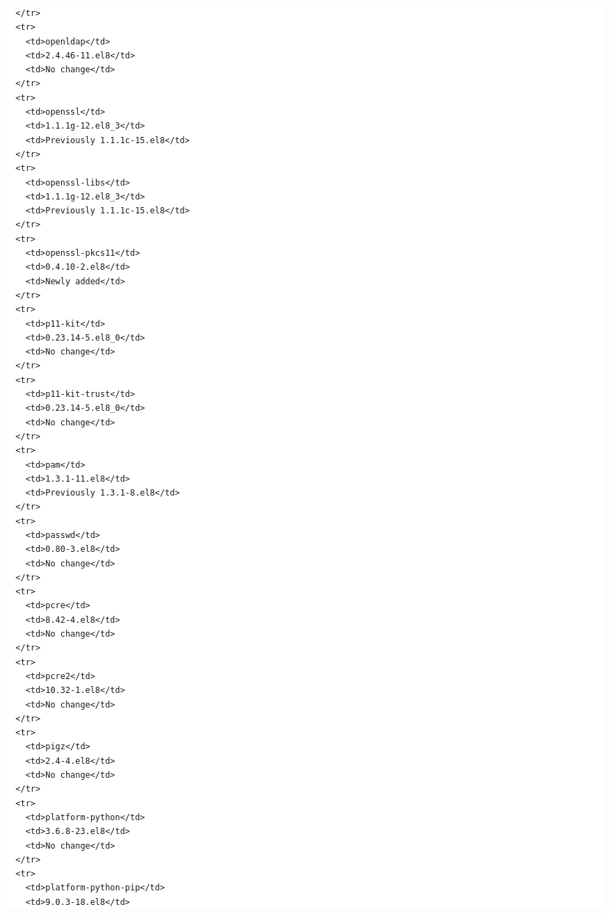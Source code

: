      </tr>
      <tr>
        <td>openldap</td>
        <td>2.4.46-11.el8</td>
        <td>No change</td>
      </tr>
      <tr>
        <td>openssl</td>
        <td>1.1.1g-12.el8_3</td>
        <td>Previously 1.1.1c-15.el8</td>
      </tr>
      <tr>
        <td>openssl-libs</td>
        <td>1.1.1g-12.el8_3</td>
        <td>Previously 1.1.1c-15.el8</td>
      </tr>
      <tr>
        <td>openssl-pkcs11</td>
        <td>0.4.10-2.el8</td>
        <td>Newly added</td>
      </tr>
      <tr>
        <td>p11-kit</td>
        <td>0.23.14-5.el8_0</td>
        <td>No change</td>
      </tr>
      <tr>
        <td>p11-kit-trust</td>
        <td>0.23.14-5.el8_0</td>
        <td>No change</td>
      </tr>
      <tr>
        <td>pam</td>
        <td>1.3.1-11.el8</td>
        <td>Previously 1.3.1-8.el8</td>
      </tr>
      <tr>
        <td>passwd</td>
        <td>0.80-3.el8</td>
        <td>No change</td>
      </tr>
      <tr>
        <td>pcre</td>
        <td>8.42-4.el8</td>
        <td>No change</td>
      </tr>
      <tr>
        <td>pcre2</td>
        <td>10.32-1.el8</td>
        <td>No change</td>
      </tr>
      <tr>
        <td>pigz</td>
        <td>2.4-4.el8</td>
        <td>No change</td>
      </tr>
      <tr>
        <td>platform-python</td>
        <td>3.6.8-23.el8</td>
        <td>No change</td>
      </tr>
      <tr>
        <td>platform-python-pip</td>
        <td>9.0.3-18.el8</td>